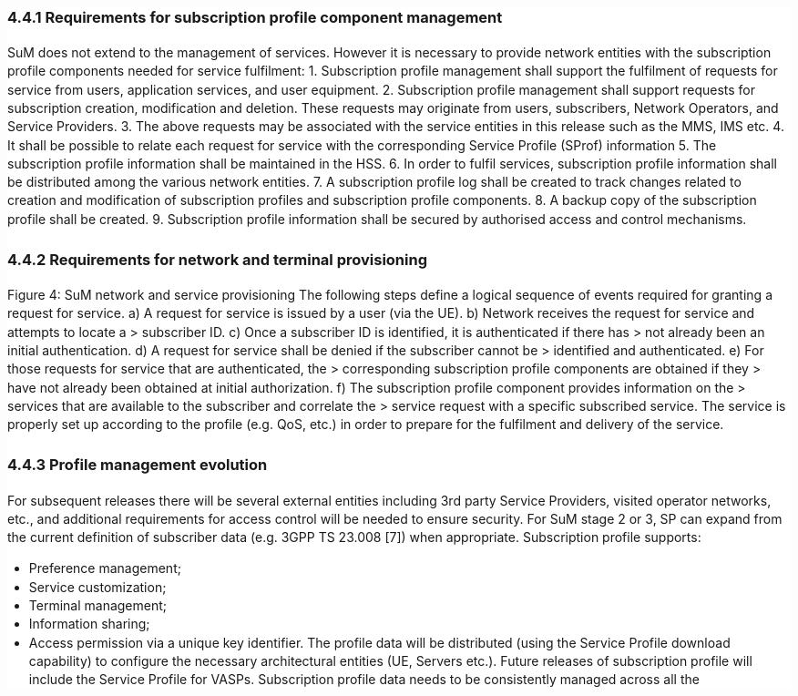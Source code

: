 ### 4.4.1 Requirements for subscription profile component management
SuM does not extend to the management of services.
However it is necessary to provide network entities with the subscription
profile components needed for service fulfilment:
1\. Subscription profile management shall support the fulfilment of requests
for service from users, application services, and user equipment.
2\. Subscription profile management shall support requests for subscription
creation, modification and deletion. These requests may originate from users,
subscribers, Network Operators, and Service Providers.
3\. The above requests may be associated with the service entities in this
release such as the MMS, IMS etc.
4\. It shall be possible to relate each request for service with the
corresponding Service Profile (SProf) information
5\. The subscription profile information shall be maintained in the HSS.
6\. In order to fulfil services, subscription profile information shall be
distributed among the various network entities.
7\. A subscription profile log shall be created to track changes related to
creation and modification of subscription profiles and subscription profile
components.
8\. A backup copy of the subscription profile shall be created.
9\. Subscription profile information shall be secured by authorised access and
control mechanisms.
### 4.4.2 Requirements for network and terminal provisioning
Figure 4: SuM network and service provisioning
The following steps define a logical sequence of events required for granting
a request for service.
a) A request for service is issued by a user (via the UE).
b) Network receives the request for service and attempts to locate a >
subscriber ID.
c) Once a subscriber ID is identified, it is authenticated if there has > not
already been an initial authentication.
d) A request for service shall be denied if the subscriber cannot be >
identified and authenticated.
e) For those requests for service that are authenticated, the > corresponding
subscription profile components are obtained if they > have not already been
obtained at initial authorization.
f) The subscription profile component provides information on the > services
that are available to the subscriber and correlate the > service request with
a specific subscribed service.
The service is properly set up according to the profile (e.g. QoS, etc.) in
order to prepare for the fulfilment and delivery of the service.
### 4.4.3 Profile management evolution
For subsequent releases there will be several external entities including 3rd
party Service Providers, visited operator networks, etc., and additional
requirements for access control will be needed to ensure security.
For SuM stage 2 or 3, SP can expand from the current definition of subscriber
data (e.g. 3GPP TS 23.008 [7]) when appropriate.
Subscription profile supports:
  * Preference management;
  * Service customization;
  * Terminal management;
  * Information sharing;
  * Access permission via a unique key identifier.
The profile data will be distributed (using the Service Profile download
capability) to configure the necessary architectural entities (UE, Servers
etc.).
Future releases of subscription profile will include the Service Profile for
VASPs.
Subscription profile data needs to be consistently managed across all the